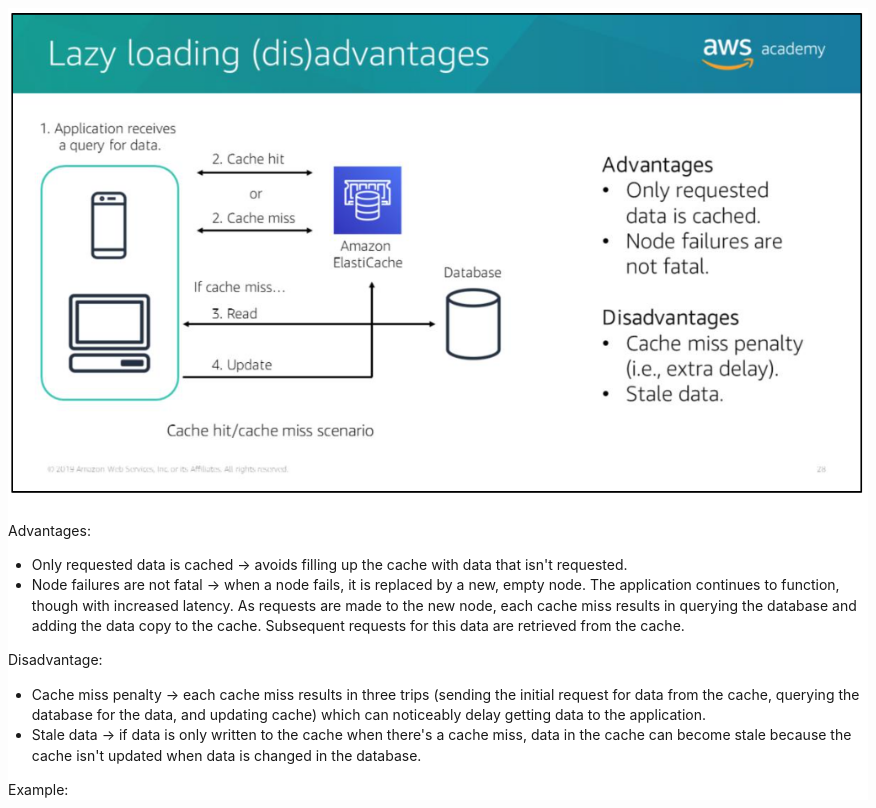 ![lazy-loading](../../images/aws-developing/aws-cache-lazy-loading.png)

Advantages:
- Only requested data is cached -> avoids filling up the cache with data that isn't requested.
- Node failures are not fatal -> when a node fails, it is replaced by a new, empty node. The application continues to function, though with increased latency. As requests are made to the new node, each cache miss results in querying the database and adding the data copy to the cache. Subsequent requests for this data are retrieved from the cache.

Disadvantage:
- Cache miss penalty -> each cache miss results in three trips (sending the initial request for data from the cache, querying the database for the data, and updating cache) which can noticeably delay getting data to the application.
- Stale data -> if data is only written to the cache when there's a cache miss, data in the cache can become stale because the cache isn't updated when data is changed in the database.

Example: